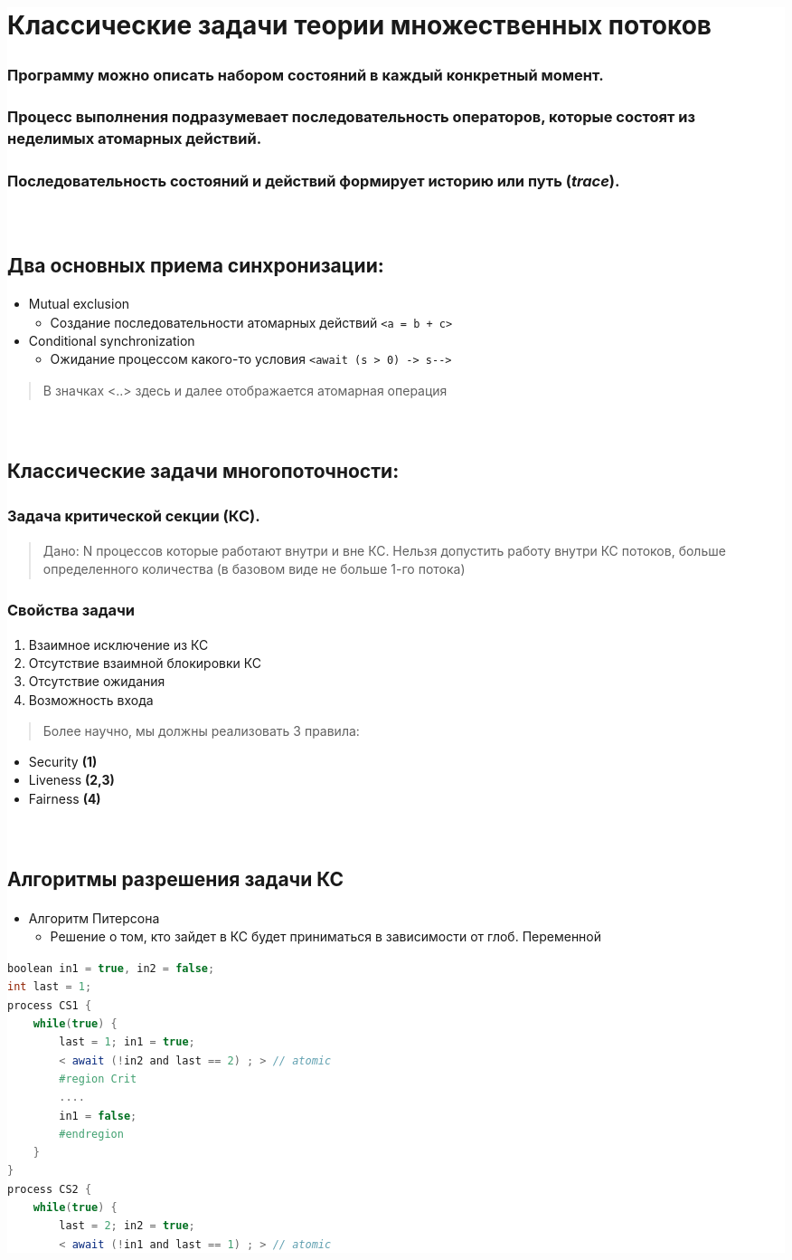 # Классические задачи теории множественных потоков

### Программу можно описать набором **состояний** в каждый конкретный момент.
### Процесс выполнения подразумевает последовательность операторов, которые состоят из **неделимых атомарных действий**.
### Последовательность состояний и действий формирует **историю или путь (*trace*)**.
<br>

## Два основных приема синхронизации:
- Mutual exclusion
    - Создание последовательности атомарных действий ```<a = b + c>```
- Conditional synchronization
    - Ожидание процессом какого-то условия ```<await (s > 0) -> s-->```
> В значках <..> здесь и далее отображается атомарная операция

<br>


## Классические задачи многопоточности:
### Задача критической секции (КС).
>Дано: N процессов которые работают внутри и вне КС. Нельзя допустить работу внутри КС потоков, больше определенного количества (в базовом виде не больше 1-го потока)

### Свойства задачи
1. Взаимное исключение из КС
1. Отсутствие взаимной блокировки КС
1. Отсутствие ожидания
1. Возможность входа

> Более научно, мы должны реализовать 3 правила:
- Security **(1)**
- Liveness **(2,3)**
- Fairness **(4)**

<br>

## Алгоритмы разрешения задачи КС
- Алгоритм Питерсона
    - Решение о том, кто зайдет в КС будет приниматься в зависимости от глоб. Переменной
```csharp
boolean in1 = true, in2 = false;
int last = 1;
process CS1 {
    while(true) {
        last = 1; in1 = true;
        < await (!in2 and last == 2) ; > // atomic 
        #region Crit
        ....
        in1 = false;
        #endregion
    }
}
process CS2 {
    while(true) {
        last = 2; in2 = true;
        < await (!in1 and last == 1) ; > // atomic 
```